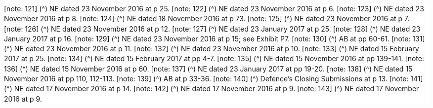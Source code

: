 
[note: 121] (^) NE dated 23 November 2016 at p 25. [note: 122] (^) NE dated 23 November 2016 at p 6. [note: 123] (^) NE dated 23 November 2016 at p 8. [note: 124] (^) NE dated 18 November 2016 at p 73. [note: 125] (^) NE dated 23 November 2016 at p 7. [note: 126] (^) NE dated 23 November 2016 at p 12. [note: 127] (^) NE dated 23 January 2017 at p 25. [note: 128] (^) NE dated 23 January 2017 at p 16. [note: 129] (^) NE dated 23 November 2016 at p 15; see Exhibit P7. [note: 130] (^) AB at pp 60-61. [note: 131] (^) NE dated 23 November 2016 at p 11. [note: 132] (^) NE dated 23 November 2016 at p 10. [note: 133] (^) NE dated 15 February 2017 at p 25. [note: 134] (^) NE dated 15 February 2017 at pp 4-7. [note: 135] (^) NE dated 15 November 2016 at pp 139-141. [note: 136] (^) NE dated 15 November 2016 at p 60. [note: 137] (^) NE dated 23 January 2017 at pp 19-20. [note: 138] (^) NE dated 15 November 2016 at pp 110, 112-113. [note: 139] (^) AB at p 33-36. [note: 140] (^) Defence’s Closing Submissions at p 13. [note: 141] (^) NE dated 17 November 2016 at p 14. [note: 142] (^) NE dated 17 November 2016 at p 9. [note: 143] (^) NE dated 17 November 2016 at p 9. 


